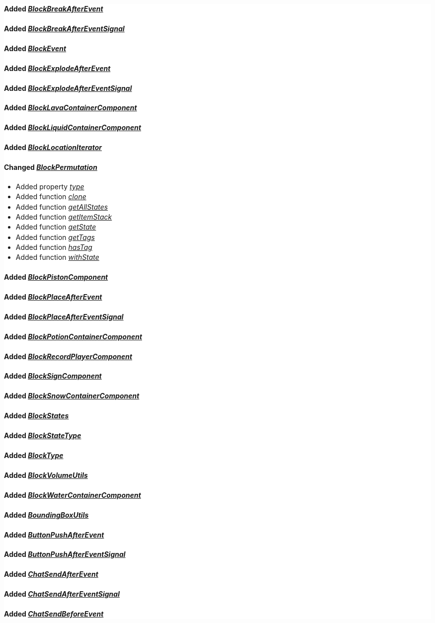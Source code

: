 #### Added *[BlockBreakAfterEvent](BlockBreakAfterEvent.md)*
#### Added *[BlockBreakAfterEventSignal](BlockBreakAfterEventSignal.md)*
#### Added *[BlockEvent](BlockEvent.md)*
#### Added *[BlockExplodeAfterEvent](BlockExplodeAfterEvent.md)*
#### Added *[BlockExplodeAfterEventSignal](BlockExplodeAfterEventSignal.md)*
#### Added *[BlockLavaContainerComponent](BlockLavaContainerComponent.md)*
#### Added *[BlockLiquidContainerComponent](BlockLiquidContainerComponent.md)*
#### Added *[BlockLocationIterator](BlockLocationIterator.md)*
#### Changed *[BlockPermutation](BlockPermutation.md)*
- Added property *[type](BlockPermutation.md#type)*
- Added function *[clone](BlockPermutation.md#clone)*
- Added function *[getAllStates](BlockPermutation.md#getallstates)*
- Added function *[getItemStack](BlockPermutation.md#getitemstack)*
- Added function *[getState](BlockPermutation.md#getstate)*
- Added function *[getTags](BlockPermutation.md#gettags)*
- Added function *[hasTag](BlockPermutation.md#hastag)*
- Added function *[withState](BlockPermutation.md#withstate)*
#### Added *[BlockPistonComponent](BlockPistonComponent.md)*
#### Added *[BlockPlaceAfterEvent](BlockPlaceAfterEvent.md)*
#### Added *[BlockPlaceAfterEventSignal](BlockPlaceAfterEventSignal.md)*
#### Added *[BlockPotionContainerComponent](BlockPotionContainerComponent.md)*
#### Added *[BlockRecordPlayerComponent](BlockRecordPlayerComponent.md)*
#### Added *[BlockSignComponent](BlockSignComponent.md)*
#### Added *[BlockSnowContainerComponent](BlockSnowContainerComponent.md)*
#### Added *[BlockStates](BlockStates.md)*
#### Added *[BlockStateType](BlockStateType.md)*
#### Added *[BlockType](BlockType.md)*
#### Added *[BlockVolumeUtils](BlockVolumeUtils.md)*
#### Added *[BlockWaterContainerComponent](BlockWaterContainerComponent.md)*
#### Added *[BoundingBoxUtils](BoundingBoxUtils.md)*
#### Added *[ButtonPushAfterEvent](ButtonPushAfterEvent.md)*
#### Added *[ButtonPushAfterEventSignal](ButtonPushAfterEventSignal.md)*
#### Added *[ChatSendAfterEvent](ChatSendAfterEvent.md)*
#### Added *[ChatSendAfterEventSignal](ChatSendAfterEventSignal.md)*
#### Added *[ChatSendBeforeEvent](ChatSendBeforeEvent.md)*